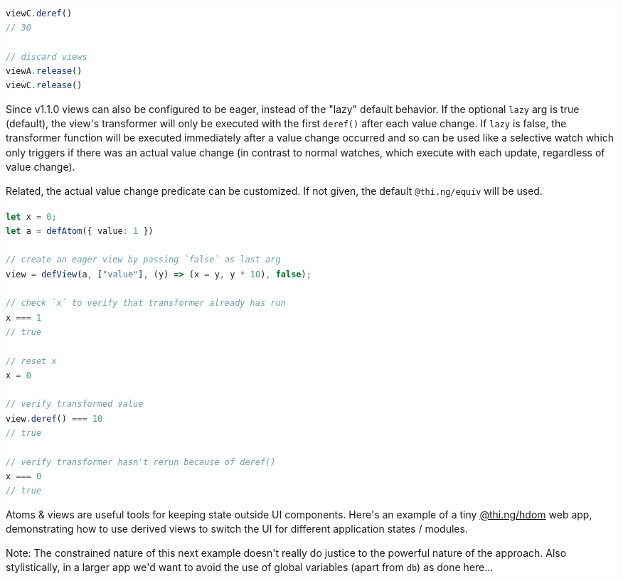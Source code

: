 ```ts
viewC.deref()
// 30

// discard views
viewA.release()
viewC.release()
```

Since v1.1.0 views can also be configured to be eager, instead of the
"lazy" default behavior. If the optional `lazy` arg is true (default),
the view's transformer will only be executed with the first `deref()`
after each value change. If `lazy` is false, the transformer function
will be executed immediately after a value change occurred and so can be
used like a selective watch which only triggers if there was an actual
value change (in contrast to normal watches, which execute with each
update, regardless of value change).

Related, the actual value change predicate can be customized. If not
given, the default `@thi.ng/equiv` will be used.

```ts
let x = 0;
let a = defAtom({ value: 1 })

// create an eager view by passing `false` as last arg
view = defView(a, ["value"], (y) => (x = y, y * 10), false);

// check `x` to verify that transformer already has run
x === 1
// true

// reset x
x = 0

// verify transformed value
view.deref() === 10
// true

// verify transformer hasn't rerun because of deref()
x === 0
// true
```

Atoms & views are useful tools for keeping state outside UI components.
Here's an example of a tiny
[@thi.ng/hdom](https://github.com/thi-ng/umbrella/tree/develop/packages/hdom)
web app, demonstrating how to use derived views to switch the UI for
different application states / modules.

Note: The constrained nature of this next example doesn't really do
justice to the powerful nature of the approach. Also stylistically, in a
larger app we'd want to avoid the use of global variables (apart from
`db`) as done here...
